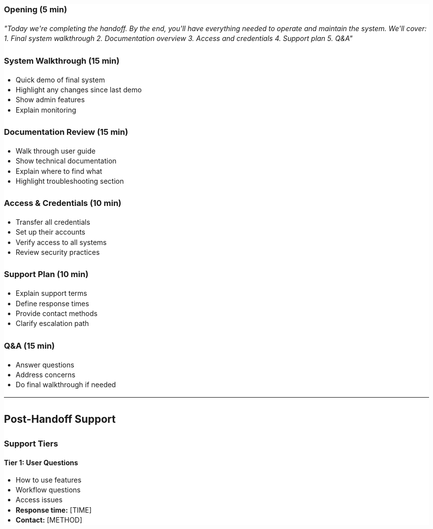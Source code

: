 ### Opening (5 min)

*"Today we're completing the handoff. By the end, you'll have everything needed to operate and maintain the system. We'll cover:*
*1. Final system walkthrough*
*2. Documentation overview*
*3. Access and credentials*
*4. Support plan*
*5. Q&A"*

### System Walkthrough (15 min)

- Quick demo of final system
- Highlight any changes since last demo
- Show admin features
- Explain monitoring

### Documentation Review (15 min)

- Walk through user guide
- Show technical documentation
- Explain where to find what
- Highlight troubleshooting section

### Access & Credentials (10 min)

- Transfer all credentials
- Set up their accounts
- Verify access to all systems
- Review security practices

### Support Plan (10 min)

- Explain support terms
- Define response times
- Provide contact methods
- Clarify escalation path

### Q&A (15 min)

- Answer questions
- Address concerns
- Do final walkthrough if needed

---

## Post-Handoff Support

### Support Tiers

**Tier 1: User Questions**
- How to use features
- Workflow questions
- Access issues
- **Response time:** [TIME]
- **Contact:** [METHOD]
